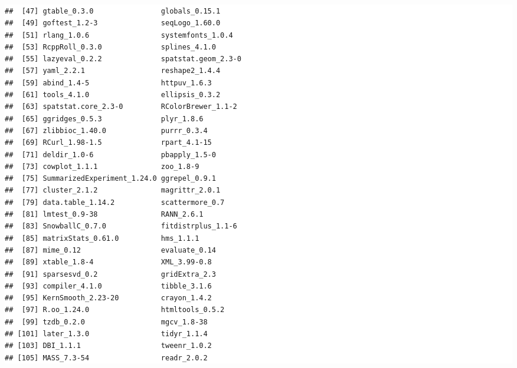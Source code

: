     ##  [47] gtable_0.3.0                globals_0.15.1             
    ##  [49] goftest_1.2-3               seqLogo_1.60.0             
    ##  [51] rlang_1.0.6                 systemfonts_1.0.4          
    ##  [53] RcppRoll_0.3.0              splines_4.1.0              
    ##  [55] lazyeval_0.2.2              spatstat.geom_2.3-0        
    ##  [57] yaml_2.2.1                  reshape2_1.4.4             
    ##  [59] abind_1.4-5                 httpuv_1.6.3               
    ##  [61] tools_4.1.0                 ellipsis_0.3.2             
    ##  [63] spatstat.core_2.3-0         RColorBrewer_1.1-2         
    ##  [65] ggridges_0.5.3              plyr_1.8.6                 
    ##  [67] zlibbioc_1.40.0             purrr_0.3.4                
    ##  [69] RCurl_1.98-1.5              rpart_4.1-15               
    ##  [71] deldir_1.0-6                pbapply_1.5-0              
    ##  [73] cowplot_1.1.1               zoo_1.8-9                  
    ##  [75] SummarizedExperiment_1.24.0 ggrepel_0.9.1              
    ##  [77] cluster_2.1.2               magrittr_2.0.1             
    ##  [79] data.table_1.14.2           scattermore_0.7            
    ##  [81] lmtest_0.9-38               RANN_2.6.1                 
    ##  [83] SnowballC_0.7.0             fitdistrplus_1.1-6         
    ##  [85] matrixStats_0.61.0          hms_1.1.1                  
    ##  [87] mime_0.12                   evaluate_0.14              
    ##  [89] xtable_1.8-4                XML_3.99-0.8               
    ##  [91] sparsesvd_0.2               gridExtra_2.3              
    ##  [93] compiler_4.1.0              tibble_3.1.6               
    ##  [95] KernSmooth_2.23-20          crayon_1.4.2               
    ##  [97] R.oo_1.24.0                 htmltools_0.5.2            
    ##  [99] tzdb_0.2.0                  mgcv_1.8-38                
    ## [101] later_1.3.0                 tidyr_1.1.4                
    ## [103] DBI_1.1.1                   tweenr_1.0.2               
    ## [105] MASS_7.3-54                 readr_2.0.2                